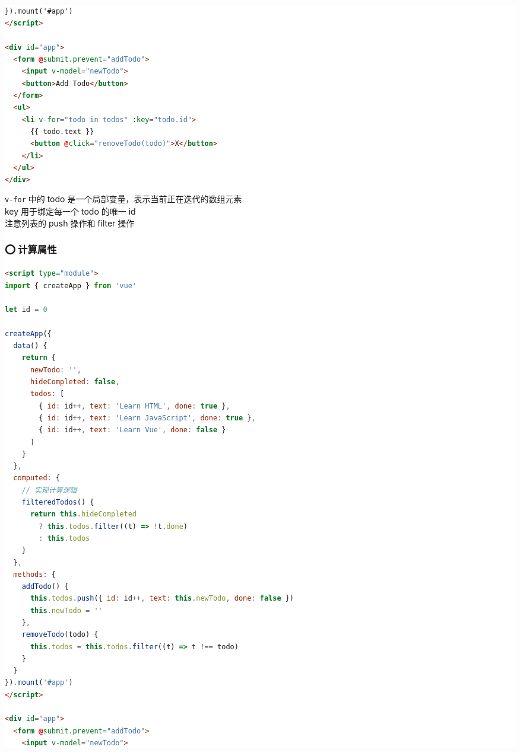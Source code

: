 ``` html
}).mount('#app')
</script>

<div id="app">
  <form @submit.prevent="addTodo">
    <input v-model="newTodo">
    <button>Add Todo</button>    
  </form>
  <ul>
    <li v-for="todo in todos" :key="todo.id">
      {{ todo.text }}
      <button @click="removeTodo(todo)">X</button>
    </li>
  </ul>
</div>
```

`v-for` 中的 todo 是一个局部变量，表示当前正在迭代的数组元素  
key 用于绑定每一个 todo 的唯一 id  
注意列表的 push 操作和 filter 操作  

### ⭕ 计算属性

``` html
<script type="module">
import { createApp } from 'vue'

let id = 0

createApp({
  data() {
    return {
      newTodo: '',
      hideCompleted: false,
      todos: [
        { id: id++, text: 'Learn HTML', done: true },
        { id: id++, text: 'Learn JavaScript', done: true },
        { id: id++, text: 'Learn Vue', done: false }
      ]
    }
  },
  computed: {
    // 实现计算逻辑
    filteredTodos() {
      return this.hideCompleted
        ? this.todos.filter((t) => !t.done)
        : this.todos
    }
  },
  methods: {
    addTodo() {
      this.todos.push({ id: id++, text: this.newTodo, done: false })
      this.newTodo = ''
    },
    removeTodo(todo) {
      this.todos = this.todos.filter((t) => t !== todo)
    }
  }
}).mount('#app')
</script>

<div id="app">
  <form @submit.prevent="addTodo">
    <input v-model="newTodo">
```